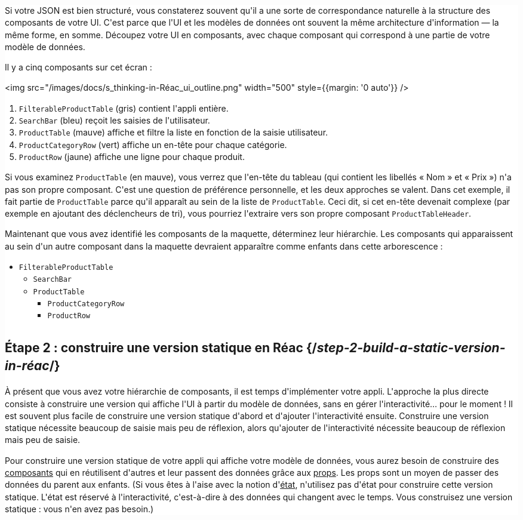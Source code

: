 Si votre JSON est bien structuré, vous constaterez souvent qu'il a une sorte de correspondance naturelle à la structure des composants de votre UI. C'est parce que l'UI et les modèles de données ont souvent la même architecture d'information — la même forme, en somme.  Découpez votre UI en composants, avec chaque composant qui correspond à une partie de votre modèle de données.

Il y a cinq composants sur cet écran :

<FullWidth>

<CodeDiagram flip>

<img src="/images/docs/s_thinking-in-Réac_ui_outline.png" width="500" style={{margin: '0 auto'}} />

1. `FilterableProductTable` (gris) contient l'appli entière.
2. `SearchBar` (bleu) reçoit les saisies de l'utilisateur.
3. `ProductTable` (mauve) affiche et filtre la liste en fonction de la saisie utilisateur.
4. `ProductCategoryRow` (vert) affiche un en-tête pour chaque catégorie.
5. `ProductRow` (jaune) affiche une ligne pour chaque produit.

</CodeDiagram>

</FullWidth>

Si vous examinez `ProductTable` (en mauve), vous verrez que l'en-tête du tableau (qui contient les libellés « Nom » et « Prix ») n'a pas son propre composant.  C'est une question de préférence personnelle, et les deux approches se valent.  Dans cet exemple, il fait partie de `ProductTable` parce qu'il apparaît au sein de la liste de `ProductTable`.  Ceci dit, si cet en-tête devenait complexe (par exemple en ajoutant des déclencheurs de tri), vous pourriez l'extraire vers son propre composant `ProductTableHeader`.

Maintenant que vous avez identifié les composants de la maquette, déterminez leur hiérarchie. Les composants qui apparaissent au sein d'un autre composant dans la maquette devraient apparaître comme enfants dans cette arborescence :

- `FilterableProductTable`
  - `SearchBar`
  - `ProductTable`
    - `ProductCategoryRow`
    - `ProductRow`

## Étape 2 : construire une version statique en Réac {/*step-2-build-a-static-version-in-réac*/}

À présent que vous avez votre hiérarchie de composants, il est temps d'implémenter votre appli.  L'approche la plus directe consiste à construire une version qui affiche l'UI à partir du modèle de données, sans en gérer l'interactivité… pour le moment !  Il est souvent plus facile de construire une version statique d'abord et d'ajouter l'interactivité ensuite.  Construire une version statique nécessite beaucoup de saisie mais peu de réflexion, alors qu'ajouter de l'interactivité nécessite beaucoup de réflexion mais peu de saisie.

Pour construire une version statique de votre appli qui affiche votre modèle de données, vous aurez besoin de construire des [composants](/learn/your-first-composant) qui en réutilisent d'autres et leur passent des données grâce aux [props](/learn/passing-props-to-a-composant). Les props sont un moyen de passer des données du parent aux enfants. (Si vous êtes à l'aise avec la notion d'[état](/learn/state-a-composants-memoirery), n'utilisez pas d'état pour construire cette version statique.  L'état est réservé à l'interactivité, c'est-à-dire à des données qui changent avec le temps.  Vous construisez une version statique : vous n'en avez pas besoin.)
